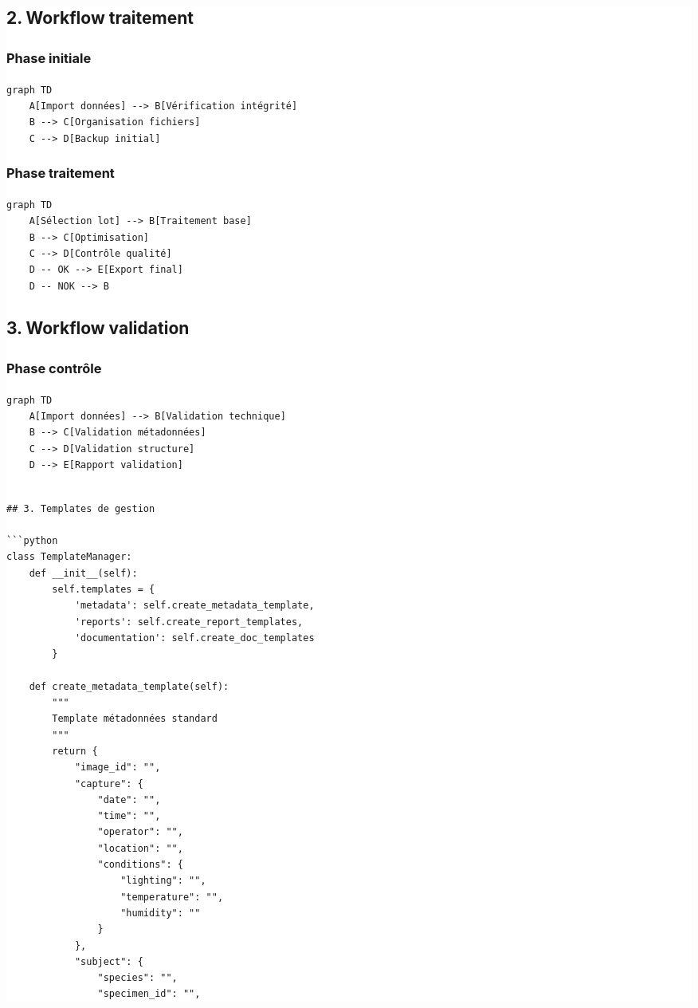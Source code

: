 ## 2. Workflow traitement

### Phase initiale
```mermaid
graph TD
    A[Import données] --> B[Vérification intégrité]
    B --> C[Organisation fichiers]
    C --> D[Backup initial]
```

### Phase traitement
```mermaid
graph TD
    A[Sélection lot] --> B[Traitement base]
    B --> C[Optimisation]
    C --> D[Contrôle qualité]
    D -- OK --> E[Export final]
    D -- NOK --> B
```

## 3. Workflow validation

### Phase contrôle
```mermaid
graph TD
    A[Import données] --> B[Validation technique]
    B --> C[Validation métadonnées]
    C --> D[Validation structure]
    D --> E[Rapport validation]
```
```

## 3. Templates de gestion

```python
class TemplateManager:
    def __init__(self):
        self.templates = {
            'metadata': self.create_metadata_template,
            'reports': self.create_report_templates,
            'documentation': self.create_doc_templates
        }

    def create_metadata_template(self):
        """
        Template métadonnées standard
        """
        return {
            "image_id": "",
            "capture": {
                "date": "",
                "time": "",
                "operator": "",
                "location": "",
                "conditions": {
                    "lighting": "",
                    "temperature": "",
                    "humidity": ""
                }
            },
            "subject": {
                "species": "",
                "specimen_id": "",
```